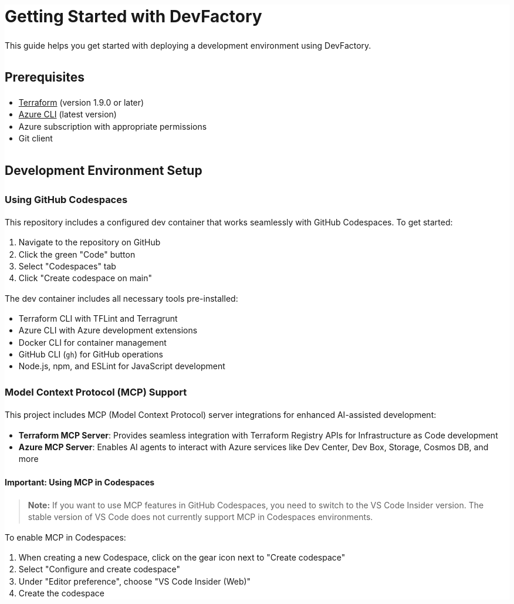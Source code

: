 # Getting Started with DevFactory

This guide helps you get started with deploying a development environment using DevFactory.

## Prerequisites

- [Terraform](https://www.terraform.io/) (version 1.9.0 or later)
- [Azure CLI](https://docs.microsoft.com/en-us/cli/azure/install-azure-cli) (latest version)
- Azure subscription with appropriate permissions
- Git client

## Development Environment Setup

### Using GitHub Codespaces

This repository includes a configured dev container that works seamlessly with GitHub Codespaces. To get started:

1. Navigate to the repository on GitHub
2. Click the green "Code" button
3. Select "Codespaces" tab
4. Click "Create codespace on main"

The dev container includes all necessary tools pre-installed:
- Terraform CLI with TFLint and Terragrunt
- Azure CLI with Azure development extensions
- Docker CLI for container management
- GitHub CLI (`gh`) for GitHub operations
- Node.js, npm, and ESLint for JavaScript development

### Model Context Protocol (MCP) Support

This project includes MCP (Model Context Protocol) server integrations for enhanced AI-assisted development:

- **Terraform MCP Server**: Provides seamless integration with Terraform Registry APIs for Infrastructure as Code development
- **Azure MCP Server**: Enables AI agents to interact with Azure services like Dev Center, Dev Box, Storage, Cosmos DB, and more

#### Important: Using MCP in Codespaces

> **Note:** If you want to use MCP features in GitHub Codespaces, you need to switch to the VS Code Insider version. The stable version of VS Code does not currently support MCP in Codespaces environments.

To enable MCP in Codespaces:

1. When creating a new Codespace, click on the gear icon next to "Create codespace"
2. Select "Configure and create codespace"
3. Under "Editor preference", choose "VS Code Insider (Web)"
4. Create the codespace
